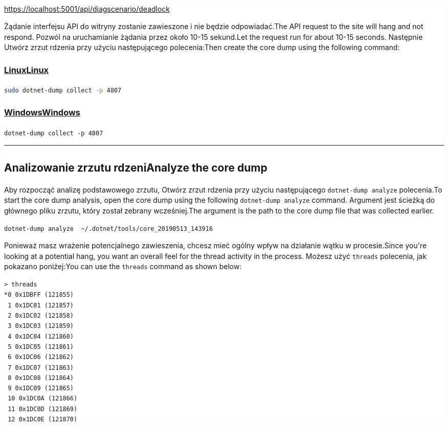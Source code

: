 [https://localhost:5001/api/diagscenario/deadlock](https://localhost:5001/api/diagscenario/deadlock)

<span data-ttu-id="7f1ac-128">Żądanie interfejsu API do witryny zostanie zawieszone i nie będzie odpowiadać.</span><span class="sxs-lookup"><span data-stu-id="7f1ac-128">The API request to the site will hang and not respond.</span></span> <span data-ttu-id="7f1ac-129">Pozwól na uruchamianie żądania przez około 10-15 sekund.</span><span class="sxs-lookup"><span data-stu-id="7f1ac-129">Let the request run for about 10-15 seconds.</span></span> <span data-ttu-id="7f1ac-130">Następnie Utwórz zrzut rdzenia przy użyciu następującego polecenia:</span><span class="sxs-lookup"><span data-stu-id="7f1ac-130">Then create the core dump using the following command:</span></span>

### <a name="linux"></a>[<span data-ttu-id="7f1ac-131">Linux</span><span class="sxs-lookup"><span data-stu-id="7f1ac-131">Linux</span></span>](#tab/linux)

```bash
sudo dotnet-dump collect -p 4807
```

### <a name="windows"></a>[<span data-ttu-id="7f1ac-132">Windows</span><span class="sxs-lookup"><span data-stu-id="7f1ac-132">Windows</span></span>](#tab/windows)

```console
dotnet-dump collect -p 4807
```

---

## <a name="analyze-the-core-dump"></a><span data-ttu-id="7f1ac-133">Analizowanie zrzutu rdzeni</span><span class="sxs-lookup"><span data-stu-id="7f1ac-133">Analyze the core dump</span></span>

<span data-ttu-id="7f1ac-134">Aby rozpocząć analizę podstawowego zrzutu, Otwórz zrzut rdzenia przy użyciu następującego `dotnet-dump analyze` polecenia.</span><span class="sxs-lookup"><span data-stu-id="7f1ac-134">To start the core dump analysis, open the core dump using the following `dotnet-dump analyze` command.</span></span> <span data-ttu-id="7f1ac-135">Argument jest ścieżką do głównego pliku zrzutu, który został zebrany wcześniej.</span><span class="sxs-lookup"><span data-stu-id="7f1ac-135">The argument is the path to the core dump file that was collected earlier.</span></span>

```dotnetcli
dotnet-dump analyze  ~/.dotnet/tools/core_20190513_143916
```

<span data-ttu-id="7f1ac-136">Ponieważ masz wrażenie potencjalnego zawieszenia, chcesz mieć ogólny wpływ na działanie wątku w procesie.</span><span class="sxs-lookup"><span data-stu-id="7f1ac-136">Since you're looking at a potential hang, you want an overall feel for the thread activity in the process.</span></span> <span data-ttu-id="7f1ac-137">Możesz użyć `threads` polecenia, jak pokazano poniżej:</span><span class="sxs-lookup"><span data-stu-id="7f1ac-137">You can use the `threads` command as shown below:</span></span>

```console
> threads
*0 0x1DBFF (121855)
 1 0x1DC01 (121857)
 2 0x1DC02 (121858)
 3 0x1DC03 (121859)
 4 0x1DC04 (121860)
 5 0x1DC05 (121861)
 6 0x1DC06 (121862)
 7 0x1DC07 (121863)
 8 0x1DC08 (121864)
 9 0x1DC09 (121865)
 10 0x1DC0A (121866)
 11 0x1DC0D (121869)
 12 0x1DC0E (121870)
```